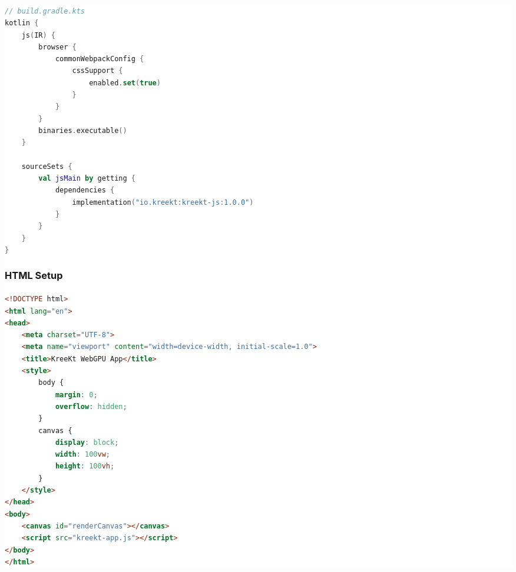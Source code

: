 ```kotlin
// build.gradle.kts
kotlin {
    js(IR) {
        browser {
            commonWebpackConfig {
                cssSupport {
                    enabled.set(true)
                }
            }
        }
        binaries.executable()
    }

    sourceSets {
        val jsMain by getting {
            dependencies {
                implementation("io.kreekt:kreekt-js:1.0.0")
            }
        }
    }
}
```

### HTML Setup

```html
<!DOCTYPE html>
<html lang="en">
<head>
    <meta charset="UTF-8">
    <meta name="viewport" content="width=device-width, initial-scale=1.0">
    <title>KreeKt WebGPU App</title>
    <style>
        body {
            margin: 0;
            overflow: hidden;
        }
        canvas {
            display: block;
            width: 100vw;
            height: 100vh;
        }
    </style>
</head>
<body>
    <canvas id="renderCanvas"></canvas>
    <script src="kreekt-app.js"></script>
</body>
</html>
```
